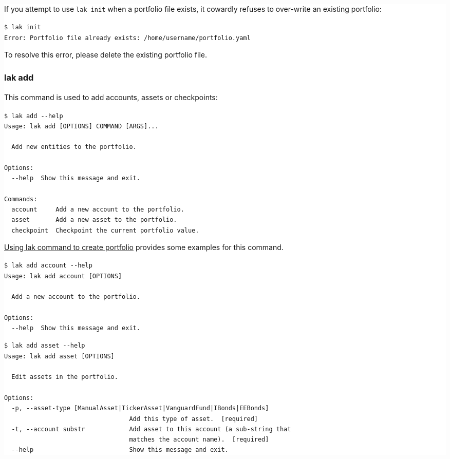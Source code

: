 If you attempt to use `lak init` when a portfolio file exists, it cowardly
refuses to over-write an existing portfolio:

```
$ lak init
Error: Portfolio file already exists: /home/username/portfolio.yaml
```

To resolve this error, please delete the existing portfolio file.


### lak add
This command is used to add accounts, assets or checkpoints:

```
$ lak add --help
Usage: lak add [OPTIONS] COMMAND [ARGS]...

  Add new entities to the portfolio.

Options:
  --help  Show this message and exit.

Commands:
  account     Add a new account to the portfolio.
  asset       Add a new asset to the portfolio.
  checkpoint  Checkpoint the current portfolio value.
```

[Using lak command to create portfolio](#using-lak-command-to-create-portfolio)
provides some examples for this command.

```
$ lak add account --help
Usage: lak add account [OPTIONS]

  Add a new account to the portfolio.

Options:
  --help  Show this message and exit.
```

```
$ lak add asset --help
Usage: lak add asset [OPTIONS]

  Edit assets in the portfolio.

Options:
  -p, --asset-type [ManualAsset|TickerAsset|VanguardFund|IBonds|EEBonds]
                                  Add this type of asset.  [required]
  -t, --account substr            Add asset to this account (a sub-string that
                                  matches the account name).  [required]
  --help                          Show this message and exit.
```
